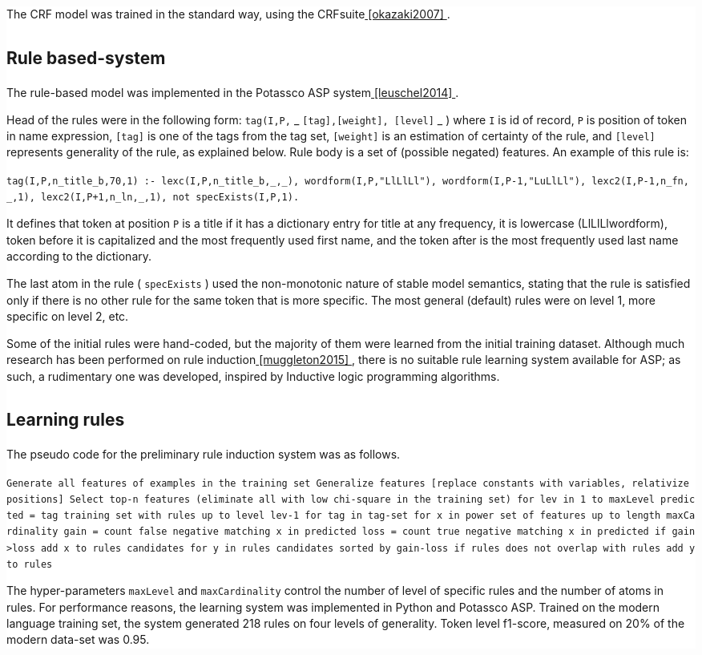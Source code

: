 The CRF model was trained in the standard way, using the CRFsuite<a class="footnote-ref" href="#okazaki2007"> [okazaki2007] </a>.




## Rule based-system

The rule-based model was implemented in the Potassco ASP system<a class="footnote-ref" href="#leuschel2014"> [leuschel2014] </a>.

Head of the rules were in the following form: `tag(I,P,`  _ `[tag],[weight], [level]` _ ) where `I` is id of record, `P` is position of token in name expression, `[tag]` is one of the tags from the tag set, `[weight]` is an estimation of certainty of the rule, and `[level]` represents generality of the rule, as explained below. Rule body is a set of (possible negated) features. An example of this rule is: 
```
tag(I,P,n_title_b,70,1) :- lexc(I,P,n_title_b,_,_), wordform(I,P,"LlLlLl"), wordform(I,P-1,"LuLlLl"), lexc2(I,P-1,n_fn,_,1), lexc2(I,P+1,n_ln,_,1), not specExists(I,P,1).
```
 It defines that token at position `P` is a title if it has a dictionary entry for title at any frequency, it is lowercase (LlLlLlwordform), token before it is capitalized and the most frequently used first name, and the token after is the most frequently used last name according to the dictionary.

The last atom in the rule ( `specExists` ) used the non-monotonic nature of stable model semantics, stating that the rule is satisfied only if there is no other rule for the same token that is more specific. The most general (default) rules were on level 1, more specific on level 2, etc.

Some of the initial rules were hand-coded, but the majority of them were learned from the initial training dataset. Although much research has been performed on rule induction<a class="footnote-ref" href="#muggleton2015"> [muggleton2015] </a>, there is no suitable rule learning system available for ASP; as such, a rudimentary one was developed, inspired by Inductive logic programming algorithms.



## Learning rules

The pseudo code for the preliminary rule induction system was as follows.
 
```
Generate all features of examples in the training set Generalize features [replace constants with variables, relativize positions] Select top-n features (eliminate all with low chi-square in the training set) for lev in 1 to maxLevel predicted = tag training set with rules up to level lev-1 for tag in tag-set for x in power set of features up to length maxCardinality gain = count false negative matching x in predicted loss = count true negative matching x in predicted if gain>loss add x to rules candidates for y in rules candidates sorted by gain-loss if rules does not overlap with rules add y to rules
```
 
The hyper-parameters `maxLevel` and `maxCardinality` control the number of level of specific rules and the number of atoms in rules. For performance reasons, the learning system was implemented in Python and Potassco ASP. Trained on the modern language training set, the system generated 218 rules on four levels of generality. Token level f1-score, measured on 20% of the modern data-set was 0.95.






[^1]: Although the exact boundary between structured and unstructured data is imprecise, for the scope of this research we can define structured data as those data in which ambiguity is reduced to the level where no additional human intervention is needed to perform desired processing. Ambiguity exists on different levels. In the analysis of text, one commonly distinguishes between lexical and structural ambiguity. However, in the context of analysing historical documents, semantic ambiguity is important. Even if we have, for example, a name of the person or a place in proper digital format, ambiguity of whether this person is the same one as in previous document makes this information unstructured for some purposes. Similarly, if the wordfatheroccurs in the text, it is important to distinguish whether this is a binary predicate (a relation between two individuals) or a singular predicate (property of one individual being a priest). In the context of our use case, if we have a list of only full names of persons in database and we want to make mailing labels for them, one can say that they are structured; but if we want to list them by surnames, they are unstructured because that cannot be performed easily.
[^2]: The notable exception is the Baška tablet, written in Glagolitic script. It is one of the first monuments containing an inscription in the Croatian recension of the Church Slavonic language, dating from c. 1100. However, most of the historic documents were written in the Latin language, mostly within diplomatic collections.## Bibliography